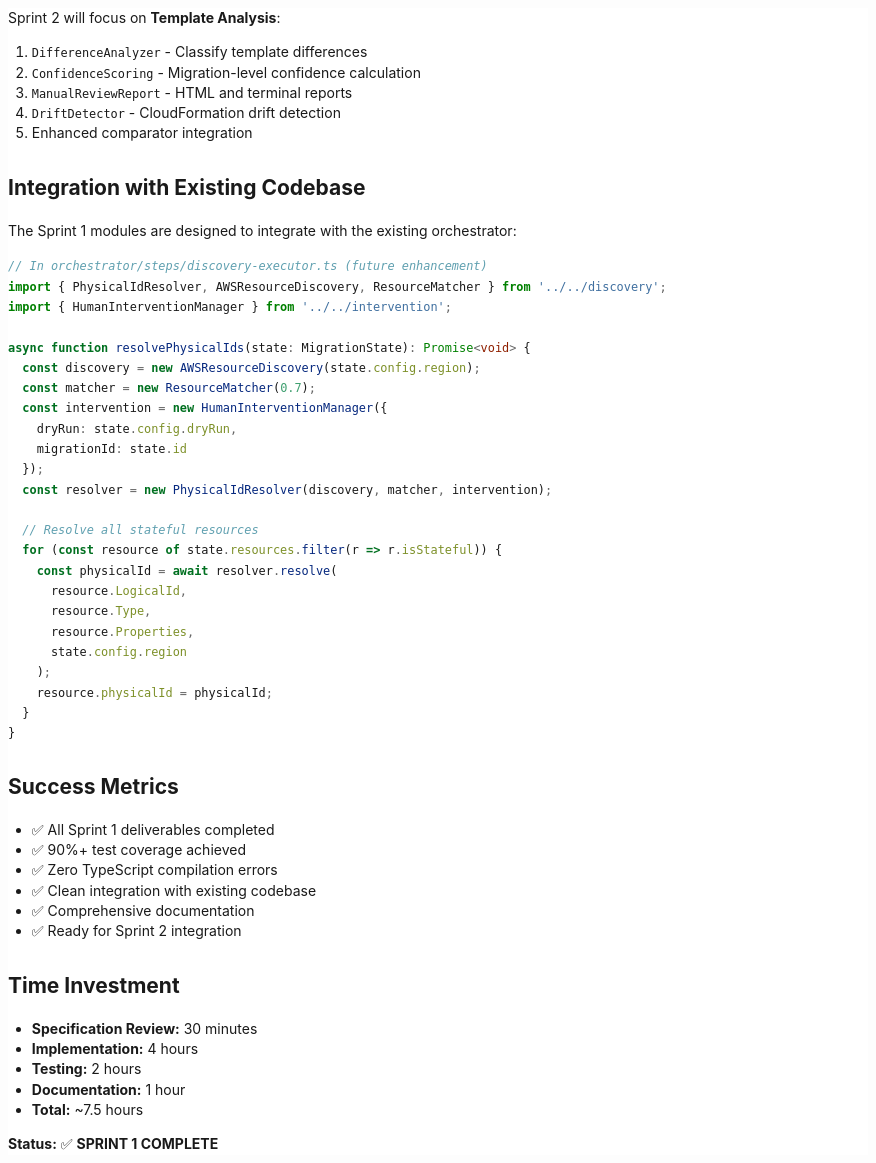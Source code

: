 Sprint 2 will focus on **Template Analysis**:
1. `DifferenceAnalyzer` - Classify template differences
2. `ConfidenceScoring` - Migration-level confidence calculation
3. `ManualReviewReport` - HTML and terminal reports
4. `DriftDetector` - CloudFormation drift detection
5. Enhanced comparator integration

## Integration with Existing Codebase

The Sprint 1 modules are designed to integrate with the existing orchestrator:

```typescript
// In orchestrator/steps/discovery-executor.ts (future enhancement)
import { PhysicalIdResolver, AWSResourceDiscovery, ResourceMatcher } from '../../discovery';
import { HumanInterventionManager } from '../../intervention';

async function resolvePhysicalIds(state: MigrationState): Promise<void> {
  const discovery = new AWSResourceDiscovery(state.config.region);
  const matcher = new ResourceMatcher(0.7);
  const intervention = new HumanInterventionManager({
    dryRun: state.config.dryRun,
    migrationId: state.id
  });
  const resolver = new PhysicalIdResolver(discovery, matcher, intervention);

  // Resolve all stateful resources
  for (const resource of state.resources.filter(r => r.isStateful)) {
    const physicalId = await resolver.resolve(
      resource.LogicalId,
      resource.Type,
      resource.Properties,
      state.config.region
    );
    resource.physicalId = physicalId;
  }
}
```

## Success Metrics

- ✅ All Sprint 1 deliverables completed
- ✅ 90%+ test coverage achieved
- ✅ Zero TypeScript compilation errors
- ✅ Clean integration with existing codebase
- ✅ Comprehensive documentation
- ✅ Ready for Sprint 2 integration

## Time Investment

- **Specification Review:** 30 minutes
- **Implementation:** 4 hours
- **Testing:** 2 hours
- **Documentation:** 1 hour
- **Total:** ~7.5 hours

**Status:** ✅ **SPRINT 1 COMPLETE**
